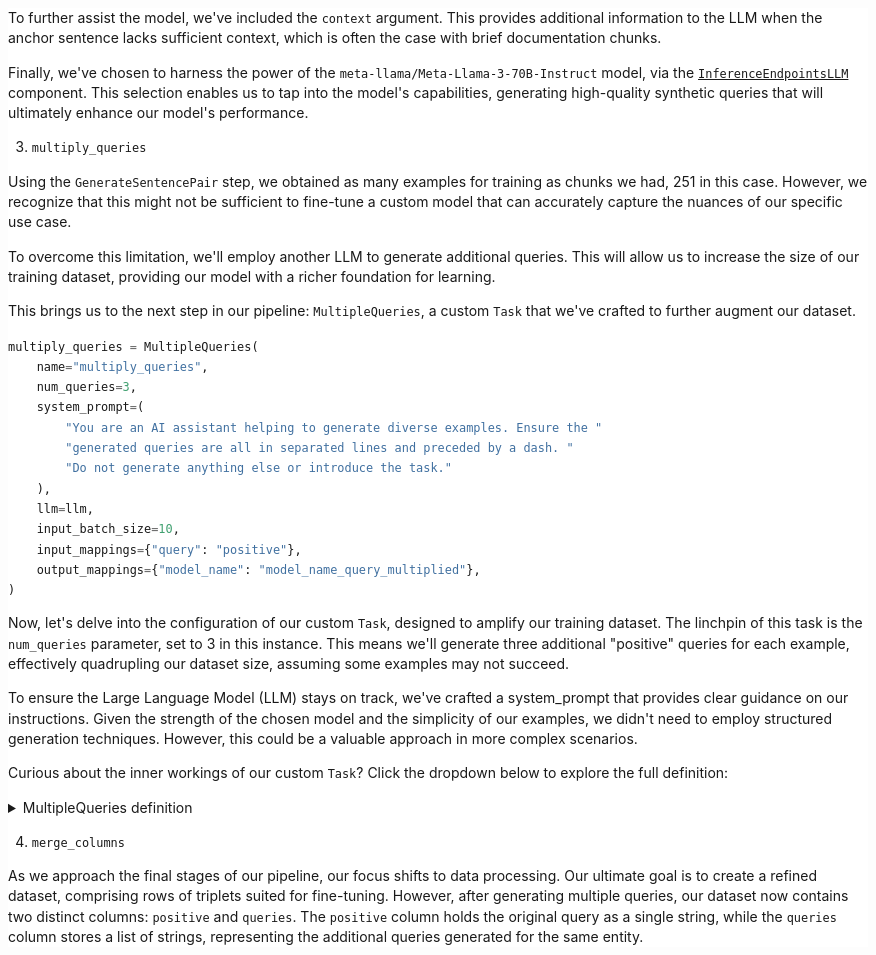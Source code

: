 To further assist the model, we've included the `context` argument. This provides additional information to the LLM when the anchor sentence lacks sufficient context, which is often the case with brief documentation chunks.

Finally, we've chosen to harness the power of the `meta-llama/Meta-Llama-3-70B-Instruct` model, via the [`InferenceEndpointsLLM`](https://distilabel.argilla.io/latest/components-gallery/llms/inferenceendpointsllm/) component. This selection enables us to tap into the model's capabilities, generating high-quality synthetic queries that will ultimately enhance our model's performance.


3. `multiply_queries`

Using the `GenerateSentencePair` step, we obtained as many examples for training as chunks we had, 251 in this case. However, we recognize that this might not be sufficient to fine-tune a custom model that can accurately capture the nuances of our specific use case.

To overcome this limitation, we'll employ another LLM to generate additional queries. This will allow us to increase the size of our training dataset, providing our model with a richer foundation for learning.

This brings us to the next step in our pipeline: `MultipleQueries`, a custom `Task` that we've crafted to further augment our dataset.

```python
multiply_queries = MultipleQueries(
    name="multiply_queries",
    num_queries=3,
    system_prompt=(
        "You are an AI assistant helping to generate diverse examples. Ensure the "
        "generated queries are all in separated lines and preceded by a dash. "
        "Do not generate anything else or introduce the task."
    ),
    llm=llm,
    input_batch_size=10,
    input_mappings={"query": "positive"},
    output_mappings={"model_name": "model_name_query_multiplied"},
)
```

Now, let's delve into the configuration of our custom `Task`, designed to amplify our training dataset. The linchpin of this task is the `num_queries` parameter, set to 3 in this instance. This means we'll generate three additional "positive" queries for each example, effectively quadrupling our dataset size, assuming some examples may not succeed.

To ensure the Large Language Model (LLM) stays on track, we've crafted a system_prompt that provides clear guidance on our instructions. Given the strength of the chosen model and the simplicity of our examples, we didn't need to employ structured generation techniques. However, this could be a valuable approach in more complex scenarios.

Curious about the inner workings of our custom `Task`? Click the dropdown below to explore the full definition:

<details close><summary>MultipleQueries definition</summary></details><p>

4) `merge_columns`

As we approach the final stages of our pipeline, our focus shifts to data processing. Our ultimate goal is to create a refined dataset, comprising rows of triplets suited for fine-tuning. However, after generating multiple queries, our dataset now contains two distinct columns: `positive` and `queries`. The `positive` column holds the original query as a single string, while the `queries` column stores a list of strings, representing the additional queries generated for the same entity.
